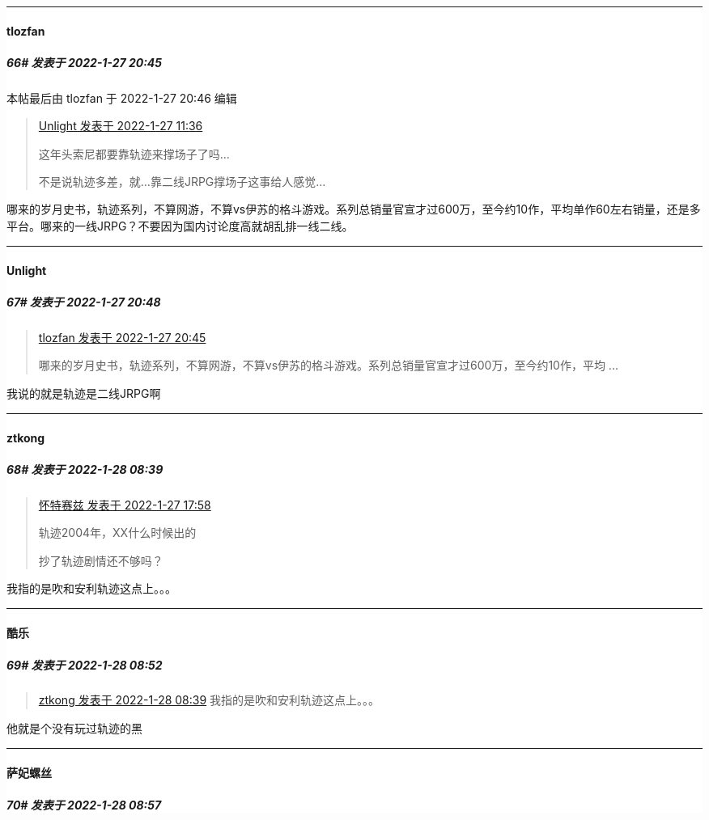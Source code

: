 
*****

####  tlozfan  
##### 66#       发表于 2022-1-27 20:45

 本帖最后由 tlozfan 于 2022-1-27 20:46 编辑 
<blockquote><a href="httphttps://bbs.saraba1st.com/2b/forum.php?mod=redirect&amp;goto=findpost&amp;pid=54445602&amp;ptid=2049487" target="_blank">Unlight 发表于 2022-1-27 11:36</a>

这年头索尼都要靠轨迹来撑场子了吗…

不是说轨迹多差，就…靠二线JRPG撑场子这事给人感觉…</blockquote>
哪来的岁月史书，轨迹系列，不算网游，不算vs伊苏的格斗游戏。系列总销量官宣才过600万，至今约10作，平均单作60左右销量，还是多平台。哪来的一线JRPG？不要因为国内讨论度高就胡乱排一线二线。



*****

####  Unlight  
##### 67#       发表于 2022-1-27 20:48

<blockquote><a href="httphttps://bbs.saraba1st.com/2b/forum.php?mod=redirect&amp;goto=findpost&amp;pid=54451697&amp;ptid=2049487" target="_blank">tlozfan 发表于 2022-1-27 20:45</a>

哪来的岁月史书，轨迹系列，不算网游，不算vs伊苏的格斗游戏。系列总销量官宣才过600万，至今约10作，平均 ...</blockquote>
我说的就是轨迹是二线JRPG啊



*****

####  ztkong  
##### 68#       发表于 2022-1-28 08:39

<blockquote><a href="httphttps://bbs.saraba1st.com/2b/forum.php?mod=redirect&amp;goto=findpost&amp;pid=54450053&amp;ptid=2049487" target="_blank">怀特赛兹 发表于 2022-1-27 17:58</a>

轨迹2004年，XX什么时候出的

抄了轨迹剧情还不够吗？</blockquote>
我指的是吹和安利轨迹这点上。。。



*****

####  酷乐  
##### 69#       发表于 2022-1-28 08:52

<blockquote><a href="httphttps://bbs.saraba1st.com/2b/forum.php?mod=redirect&amp;goto=findpost&amp;pid=54454842&amp;ptid=2049487" target="_blank">ztkong 发表于 2022-1-28 08:39</a>
我指的是吹和安利轨迹这点上。。。</blockquote>
他就是个没有玩过轨迹的黑

*****

####  萨妃螺丝  
##### 70#       发表于 2022-1-28 08:57
